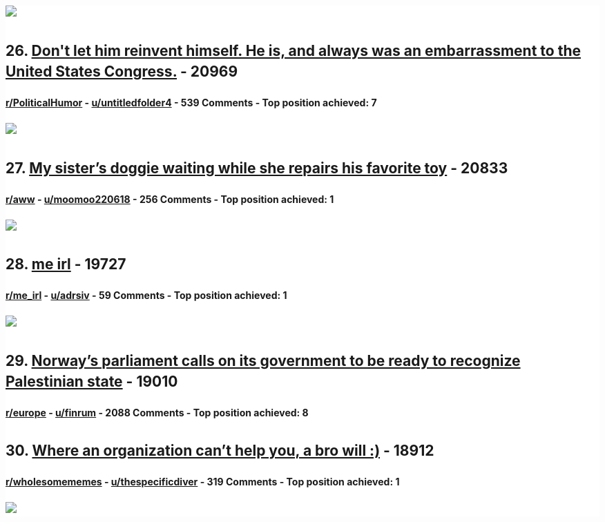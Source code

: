 <a href="https://v.redd.it/w4lgghsa4q0c1"><img src="https://external-preview.redd.it/a3YzN2g3b2E0cTBjMQDsXkzn_zbD9K2oTxcyHTutMJ66AmmaDTCwfBnhfSpt.png?width=140&amp;height=140&amp;crop=140:140,smart&amp;format=jpg&amp;v=enabled&amp;lthumb=true&amp;s=1212a8d71cccec3ed7165ed553f119f77b7eae2d"></img></a>

## 26. [Don't let him reinvent himself. He is, and always was an embarrassment to the United States Congress.](http://reddit.com/r/PoliticalHumor/comments/17wplz7/dont_let_him_reinvent_himself_he_is_and_always/) - 20969
#### [r/PoliticalHumor](http://reddit.com/r/PoliticalHumor) - [u/untitledfolder4](http://reddit.com/u/untitledfolder4) - 539 Comments - Top position achieved: 7

<a href="https://i.redd.it/vqipthelaq0c1.jpeg"><img src="https://b.thumbs.redditmedia.com/-_bbTC3rkx3Xu7xV614sZZ4xeH0kFX419C6sqfl5Nng.jpg"></img></a>

## 27. [My sister’s doggie waiting while she repairs his favorite toy](http://reddit.com/r/aww/comments/17x5t7w/my_sisters_doggie_waiting_while_she_repairs_his/) - 20833
#### [r/aww](http://reddit.com/r/aww) - [u/moomoo220618](http://reddit.com/u/moomoo220618) - 256 Comments - Top position achieved: 1

<a href="https://i.redd.it/42jkhco0ut0c1.jpg"><img src="https://b.thumbs.redditmedia.com/nhzd-3wq4Obii5SJTHEg-4JSl5nqv2VZRx_0URZkI3M.jpg"></img></a>

## 28. [me irl](http://reddit.com/r/me_irl/comments/17wh41g/me_irl/) - 19727
#### [r/me_irl](http://reddit.com/r/me_irl) - [u/adrsiv](http://reddit.com/u/adrsiv) - 59 Comments - Top position achieved: 1

<a href="https://i.redd.it/smyaku80xn0c1.png"><img src="https://a.thumbs.redditmedia.com/6Yi5py1-l_jDfFTtNHHuqKN7tb3lPnCA-rTSlBZVtK0.jpg"></img></a>

## 29. [Norway’s parliament calls on its government to be ready to recognize Palestinian state](http://reddit.com/r/europe/comments/17wx1c9/norways_parliament_calls_on_its_government_to_be/) - 19010
#### [r/europe](http://reddit.com/r/europe) - [u/finrum](http://reddit.com/u/finrum) - 2088 Comments - Top position achieved: 8

## 30. [Where an organization can’t help you, a bro will :)](http://reddit.com/r/wholesomememes/comments/17x1hvr/where_an_organization_cant_help_you_a_bro_will/) - 18912
#### [r/wholesomememes](http://reddit.com/r/wholesomememes) - [u/thespecificdiver](http://reddit.com/u/thespecificdiver) - 319 Comments - Top position achieved: 1

<a href="https://i.redd.it/66cspojgts0c1.jpg"><img src="https://b.thumbs.redditmedia.com/OmGz6jbcURZTyIwZVdL6T--w94KkXOHR9d76vvRtNhA.jpg"></img></a>
